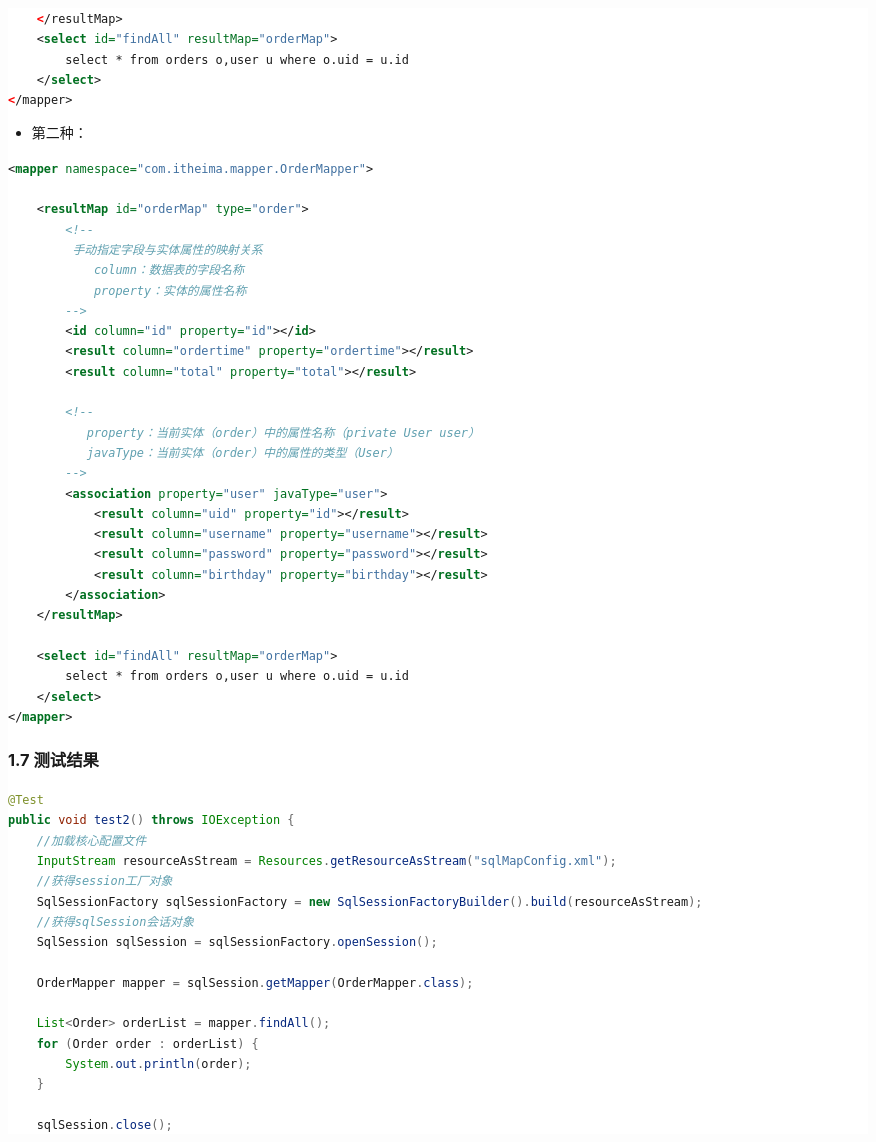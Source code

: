 ```xml
    </resultMap>
    <select id="findAll" resultMap="orderMap">
        select * from orders o,user u where o.uid = u.id
    </select>
</mapper>
```



+ 第二种：



```xml
<mapper namespace="com.itheima.mapper.OrderMapper">

    <resultMap id="orderMap" type="order">
        <!--
         手动指定字段与实体属性的映射关系
            column：数据表的字段名称
            property：实体的属性名称
        -->
        <id column="id" property="id"></id>
        <result column="ordertime" property="ordertime"></result>
        <result column="total" property="total"></result>
 
        <!--
           property：当前实体（order）中的属性名称（private User user）
           javaType：当前实体（order）中的属性的类型（User）
        -->
        <association property="user" javaType="user">
            <result column="uid" property="id"></result>
            <result column="username" property="username"></result>
            <result column="password" property="password"></result>
            <result column="birthday" property="birthday"></result>
        </association>
    </resultMap>

    <select id="findAll" resultMap="orderMap">
        select * from orders o,user u where o.uid = u.id
    </select>
</mapper>
```



### 1.7 测试结果


```java
@Test
public void test2() throws IOException {
    //加载核心配置文件
    InputStream resourceAsStream = Resources.getResourceAsStream("sqlMapConfig.xml");
    //获得session工厂对象
    SqlSessionFactory sqlSessionFactory = new SqlSessionFactoryBuilder().build(resourceAsStream);
    //获得sqlSession会话对象
    SqlSession sqlSession = sqlSessionFactory.openSession();

    OrderMapper mapper = sqlSession.getMapper(OrderMapper.class);

    List<Order> orderList = mapper.findAll();
    for (Order order : orderList) {
        System.out.println(order);
    }

    sqlSession.close();

```